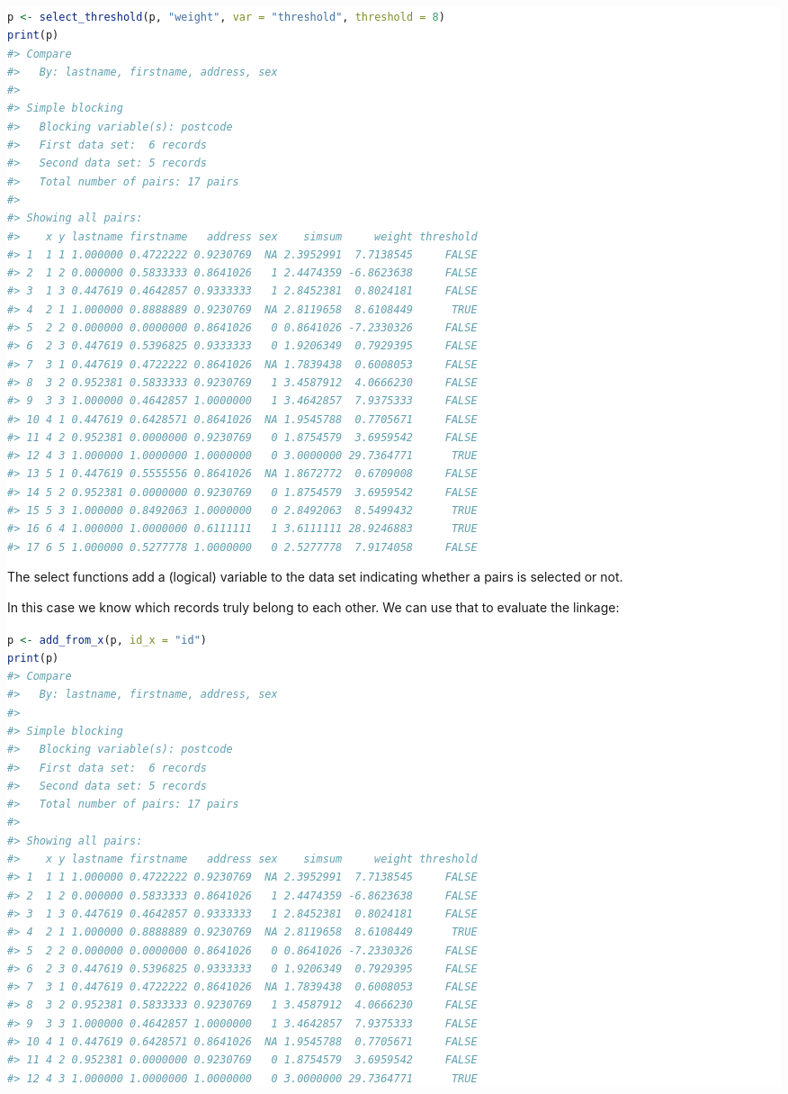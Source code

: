``` r
p <- select_threshold(p, "weight", var = "threshold", threshold = 8)
print(p)
#> Compare
#>   By: lastname, firstname, address, sex
#> 
#> Simple blocking
#>   Blocking variable(s): postcode
#>   First data set:  6 records
#>   Second data set: 5 records
#>   Total number of pairs: 17 pairs
#> 
#> Showing all pairs:
#>    x y lastname firstname   address sex    simsum     weight threshold
#> 1  1 1 1.000000 0.4722222 0.9230769  NA 2.3952991  7.7138545     FALSE
#> 2  1 2 0.000000 0.5833333 0.8641026   1 2.4474359 -6.8623638     FALSE
#> 3  1 3 0.447619 0.4642857 0.9333333   1 2.8452381  0.8024181     FALSE
#> 4  2 1 1.000000 0.8888889 0.9230769  NA 2.8119658  8.6108449      TRUE
#> 5  2 2 0.000000 0.0000000 0.8641026   0 0.8641026 -7.2330326     FALSE
#> 6  2 3 0.447619 0.5396825 0.9333333   0 1.9206349  0.7929395     FALSE
#> 7  3 1 0.447619 0.4722222 0.8641026  NA 1.7839438  0.6008053     FALSE
#> 8  3 2 0.952381 0.5833333 0.9230769   1 3.4587912  4.0666230     FALSE
#> 9  3 3 1.000000 0.4642857 1.0000000   1 3.4642857  7.9375333     FALSE
#> 10 4 1 0.447619 0.6428571 0.8641026  NA 1.9545788  0.7705671     FALSE
#> 11 4 2 0.952381 0.0000000 0.9230769   0 1.8754579  3.6959542     FALSE
#> 12 4 3 1.000000 1.0000000 1.0000000   0 3.0000000 29.7364771      TRUE
#> 13 5 1 0.447619 0.5555556 0.8641026  NA 1.8672772  0.6709008     FALSE
#> 14 5 2 0.952381 0.0000000 0.9230769   0 1.8754579  3.6959542     FALSE
#> 15 5 3 1.000000 0.8492063 1.0000000   0 2.8492063  8.5499432      TRUE
#> 16 6 4 1.000000 1.0000000 0.6111111   1 3.6111111 28.9246883      TRUE
#> 17 6 5 1.000000 0.5277778 1.0000000   0 2.5277778  7.9174058     FALSE
```

The select functions add a (logical) variable to the data set indicating whether a pairs is selected or not.

In this case we know which records truly belong to each other. We can use that to evaluate the linkage:

``` r
p <- add_from_x(p, id_x = "id")
print(p)
#> Compare
#>   By: lastname, firstname, address, sex
#> 
#> Simple blocking
#>   Blocking variable(s): postcode
#>   First data set:  6 records
#>   Second data set: 5 records
#>   Total number of pairs: 17 pairs
#> 
#> Showing all pairs:
#>    x y lastname firstname   address sex    simsum     weight threshold
#> 1  1 1 1.000000 0.4722222 0.9230769  NA 2.3952991  7.7138545     FALSE
#> 2  1 2 0.000000 0.5833333 0.8641026   1 2.4474359 -6.8623638     FALSE
#> 3  1 3 0.447619 0.4642857 0.9333333   1 2.8452381  0.8024181     FALSE
#> 4  2 1 1.000000 0.8888889 0.9230769  NA 2.8119658  8.6108449      TRUE
#> 5  2 2 0.000000 0.0000000 0.8641026   0 0.8641026 -7.2330326     FALSE
#> 6  2 3 0.447619 0.5396825 0.9333333   0 1.9206349  0.7929395     FALSE
#> 7  3 1 0.447619 0.4722222 0.8641026  NA 1.7839438  0.6008053     FALSE
#> 8  3 2 0.952381 0.5833333 0.9230769   1 3.4587912  4.0666230     FALSE
#> 9  3 3 1.000000 0.4642857 1.0000000   1 3.4642857  7.9375333     FALSE
#> 10 4 1 0.447619 0.6428571 0.8641026  NA 1.9545788  0.7705671     FALSE
#> 11 4 2 0.952381 0.0000000 0.9230769   0 1.8754579  3.6959542     FALSE
#> 12 4 3 1.000000 1.0000000 1.0000000   0 3.0000000 29.7364771      TRUE
```